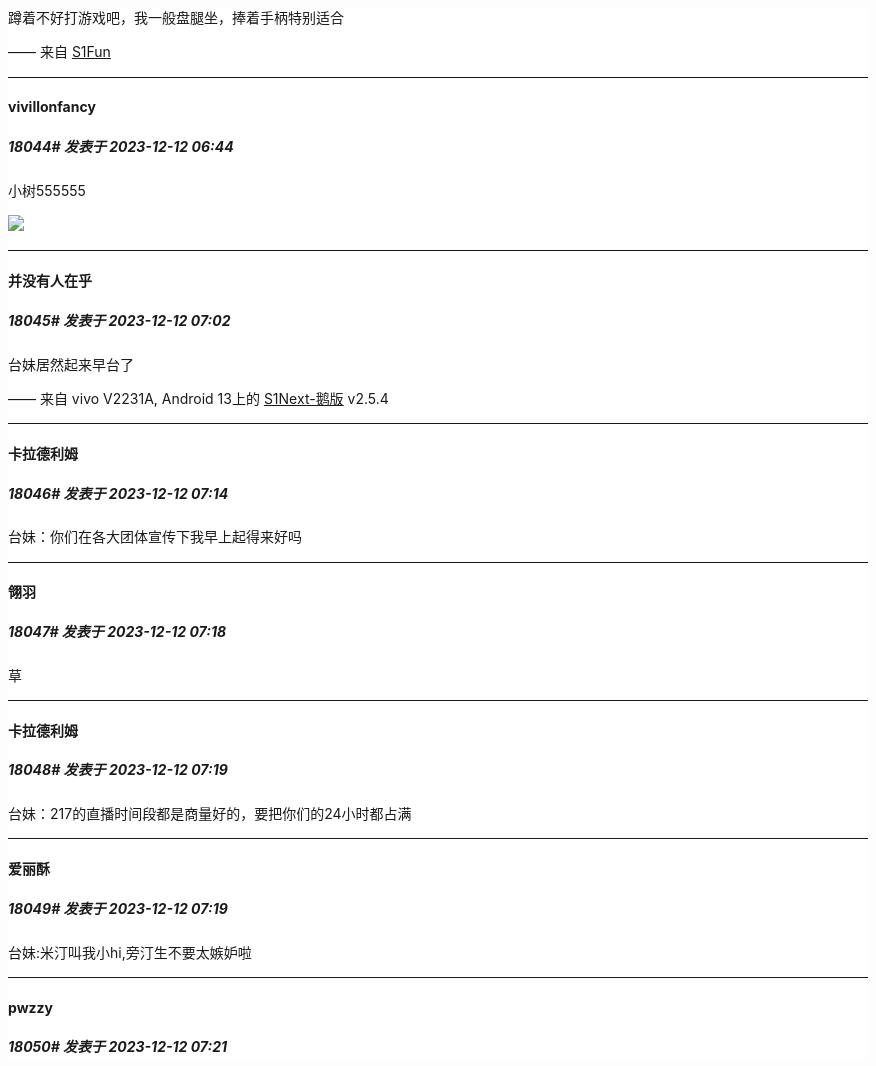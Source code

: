 蹲着不好打游戏吧，我一般盘腿坐，捧着手柄特别适合

—— 来自 [S1Fun](https://s1fun.koalcat.com)


*****

####  vivillonfancy  
##### 18044#       发表于 2023-12-12 06:44

小树555555

<img src="https://i.miji.bid/2023/12/12/959574e1e330d7cd4d349979fc477852.jpeg" referrerpolicy="no-referrer">


*****

####  并没有人在乎  
##### 18045#       发表于 2023-12-12 07:02

台妹居然起来早台了

—— 来自 vivo V2231A, Android 13上的 [S1Next-鹅版](https://github.com/ykrank/S1-Next/releases) v2.5.4


*****

####  卡拉德利姆  
##### 18046#       发表于 2023-12-12 07:14

台妹：你们在各大团体宣传下我早上起得来好吗

*****

####  翎羽  
##### 18047#       发表于 2023-12-12 07:18

草

*****

####  卡拉德利姆  
##### 18048#       发表于 2023-12-12 07:19

台妹：217的直播时间段都是商量好的，要把你们的24小时都占满

*****

####  爱丽酥  
##### 18049#       发表于 2023-12-12 07:19

台妹:米汀叫我小hi,旁汀生不要太嫉妒啦

*****

####  pwzzy  
##### 18050#       发表于 2023-12-12 07:21
